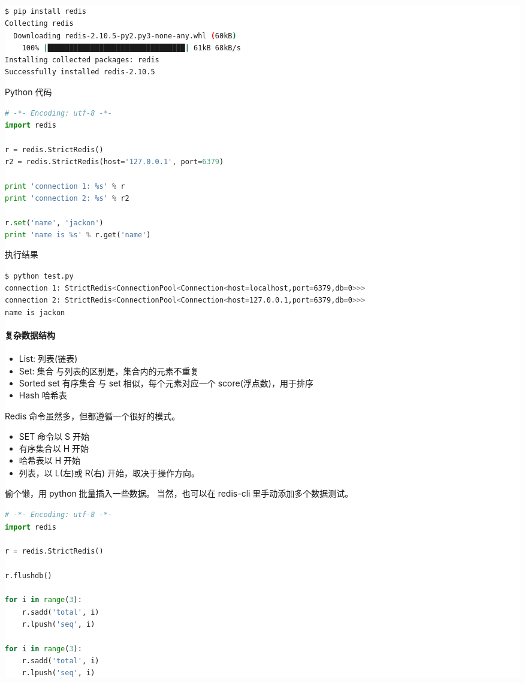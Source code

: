 ```bash
$ pip install redis
Collecting redis
  Downloading redis-2.10.5-py2.py3-none-any.whl (60kB)
    100% |████████████████████████████████| 61kB 68kB/s
Installing collected packages: redis
Successfully installed redis-2.10.5
```

Python 代码

```python
# -*- Encoding: utf-8 -*-
import redis

r = redis.StrictRedis()
r2 = redis.StrictRedis(host='127.0.0.1', port=6379)

print 'connection 1: %s' % r
print 'connection 2: %s' % r2

r.set('name', 'jackon')
print 'name is %s' % r.get('name')
```

执行结果

```bash
$ python test.py
connection 1: StrictRedis<ConnectionPool<Connection<host=localhost,port=6379,db=0>>>
connection 2: StrictRedis<ConnectionPool<Connection<host=127.0.0.1,port=6379,db=0>>>
name is jackon
```

#### 复杂数据结构

- List: 列表(链表)
- Set: 集合
    与列表的区别是，集合内的元素不重复
- Sorted set 有序集合
    与 set 相似，每个元素对应一个 score(浮点数)，用于排序
- Hash 哈希表

Redis 命令虽然多，但都遵循一个很好的模式。

- SET 命令以 S 开始
- 有序集合以 H 开始
- 哈希表以 H 开始
- 列表，以 L(左)或 R(右) 开始，取决于操作方向。

偷个懒，用 python 批量插入一些数据。
当然，也可以在 redis-cli 里手动添加多个数据测试。

```python
# -*- Encoding: utf-8 -*-
import redis

r = redis.StrictRedis()

r.flushdb()

for i in range(3):
    r.sadd('total', i)
    r.lpush('seq', i)

for i in range(3):
    r.sadd('total', i)
    r.lpush('seq', i)

```